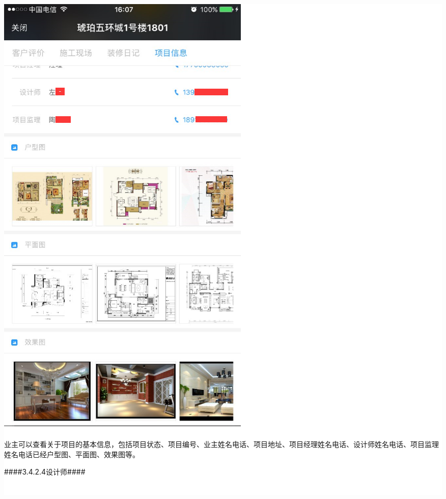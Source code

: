 ![图片](https://raw.githubusercontent.com/txl19881019/help/master/section/img/201.png)<br/>
<br/>
业主可以查看关于项目的基本信息，包括项目状态、项目编号、业主姓名电话、项目地址、项目经理姓名电话、设计师姓名电话、项目监理姓名电话已经户型图、平面图、效果图等。<br/>


####3.4.2.4设计师####

<br/>